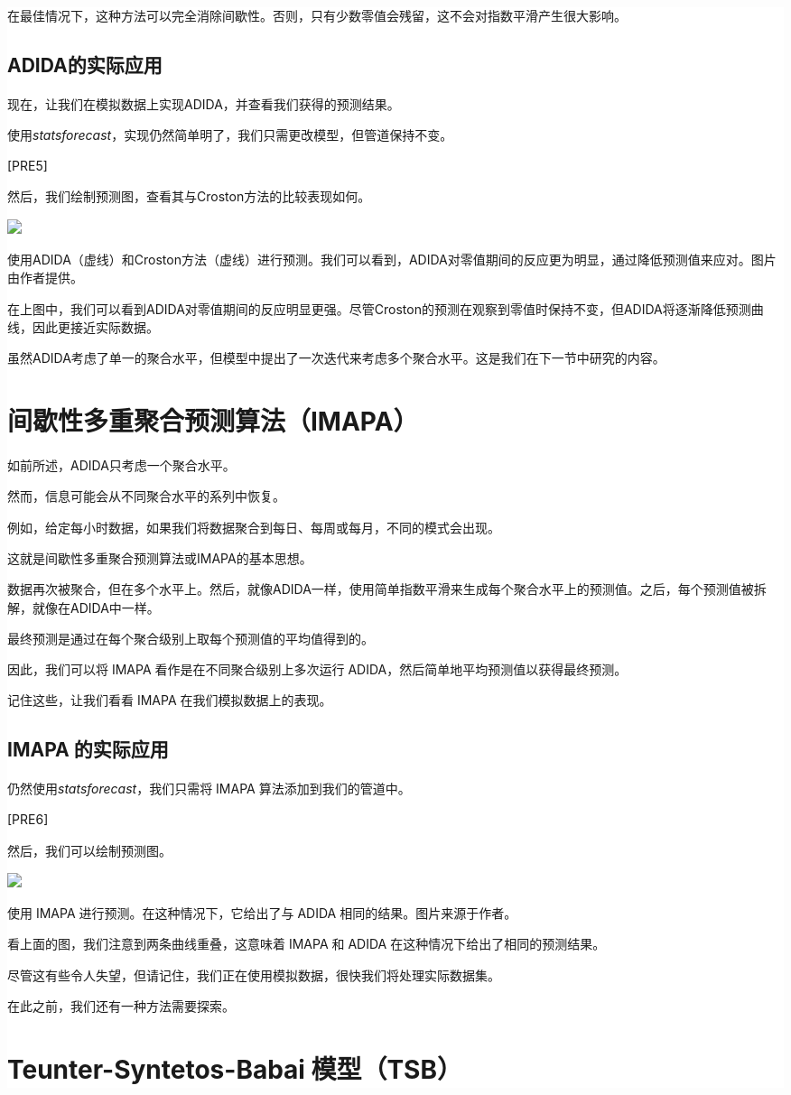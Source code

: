 在最佳情况下，这种方法可以完全消除间歇性。否则，只有少数零值会残留，这不会对指数平滑产生很大影响。

## ADIDA的实际应用

现在，让我们在模拟数据上实现ADIDA，并查看我们获得的预测结果。

使用*statsforecast*，实现仍然简单明了，我们只需更改模型，但管道保持不变。

[PRE5]

然后，我们绘制预测图，查看其与Croston方法的比较表现如何。

![](../Images/6bb3441cf12ba7ef97485d273bae1ddb.png)

使用ADIDA（虚线）和Croston方法（虚线）进行预测。我们可以看到，ADIDA对零值期间的反应更为明显，通过降低预测值来应对。图片由作者提供。

在上图中，我们可以看到ADIDA对零值期间的反应明显更强。尽管Croston的预测在观察到零值时保持不变，但ADIDA将逐渐降低预测曲线，因此更接近实际数据。

虽然ADIDA考虑了单一的聚合水平，但模型中提出了一次迭代来考虑多个聚合水平。这是我们在下一节中研究的内容。

# 间歇性多重聚合预测算法（IMAPA）

如前所述，ADIDA只考虑一个聚合水平。

然而，信息可能会从不同聚合水平的系列中恢复。

例如，给定每小时数据，如果我们将数据聚合到每日、每周或每月，不同的模式会出现。

这就是间歇性多重聚合预测算法或IMAPA的基本思想。

数据再次被聚合，但在多个水平上。然后，就像ADIDA一样，使用简单指数平滑来生成每个聚合水平上的预测值。之后，每个预测值被拆解，就像在ADIDA中一样。

最终预测是通过在每个聚合级别上取每个预测值的平均值得到的。

因此，我们可以将 IMAPA 看作是在不同聚合级别上多次运行 ADIDA，然后简单地平均预测值以获得最终预测。

记住这些，让我们看看 IMAPA 在我们模拟数据上的表现。

## IMAPA 的实际应用

仍然使用*statsforecast*，我们只需将 IMAPA 算法添加到我们的管道中。

[PRE6]

然后，我们可以绘制预测图。

![](../Images/eec9ebe62e799ea01d7e0a8adee5522c.png)

使用 IMAPA 进行预测。在这种情况下，它给出了与 ADIDA 相同的结果。图片来源于作者。

看上面的图，我们注意到两条曲线重叠，这意味着 IMAPA 和 ADIDA 在这种情况下给出了相同的预测结果。

尽管这有些令人失望，但请记住，我们正在使用模拟数据，很快我们将处理实际数据集。

在此之前，我们还有一种方法需要探索。

# Teunter-Syntetos-Babai 模型（TSB）
